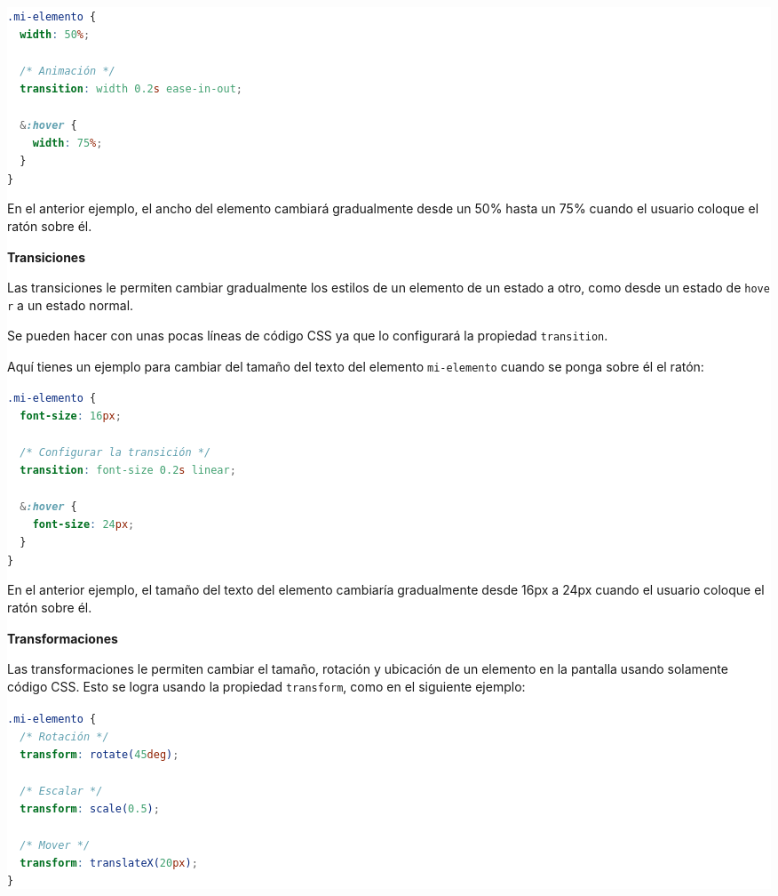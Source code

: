 ```css
.mi-elemento {
  width: 50%;

  /* Animación */
  transition: width 0.2s ease-in-out;

  &:hover {
    width: 75%;
  }
}
```

En el anterior ejemplo, el ancho del elemento cambiará gradualmente desde un 50% hasta un 75% cuando el usuario coloque el ratón sobre él.

**Transiciones**

Las transiciones le permiten cambiar gradualmente los estilos de un elemento de un estado a otro, como desde un estado de `hover` a un estado normal.

Se pueden hacer con unas pocas líneas de código CSS ya que lo configurará la propiedad `transition`.

Aquí tienes un ejemplo para cambiar del tamaño del texto del elemento `mi-elemento` cuando se ponga sobre él el ratón:

```css
.mi-elemento {
  font-size: 16px;

  /* Configurar la transición */
  transition: font-size 0.2s linear;

  &:hover {
    font-size: 24px;
  }
}
```

En el anterior ejemplo, el tamaño del texto del elemento cambiaría gradualmente desde 16px a 24px cuando el usuario coloque el ratón sobre él.

**Transformaciones**

Las transformaciones le permiten cambiar el tamaño, rotación y ubicación de un elemento en la pantalla usando solamente código CSS. Esto se logra usando la propiedad `transform`, como en el siguiente ejemplo:

```css
.mi-elemento {
  /* Rotación */
  transform: rotate(45deg);

  /* Escalar */
  transform: scale(0.5);

  /* Mover */
  transform: translateX(20px);
}
```

